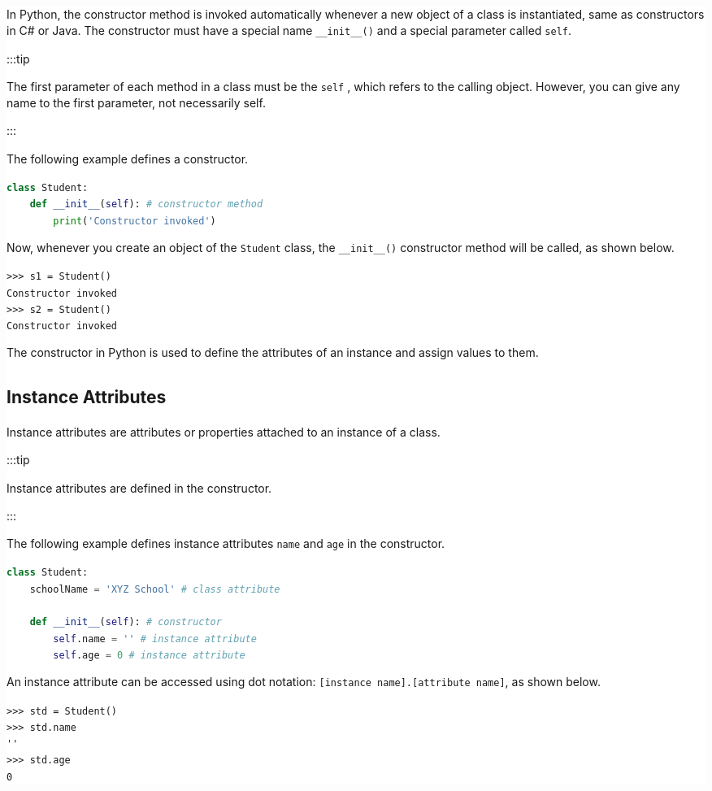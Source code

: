 In Python, the constructor method is invoked automatically whenever a new object of a class is instantiated, same as constructors in C# or Java. The constructor must have a special name `__init__()` and a special parameter called `self`.

:::tip

The first parameter of each method in a class must be the `self` , which refers to the calling object. However, you can give any name to the first parameter, not necessarily self.

:::

The following example defines a constructor.

```python title="Constructor"
class Student:
    def __init__(self): # constructor method
        print('Constructor invoked')
```

Now, whenever you create an object of the `Student` class, the `__init__()` constructor method will be called, as shown below.

```shell title="Constructor Call on Creating Object"
>>> s1 = Student()
Constructor invoked
>>> s2 = Student()
Constructor invoked
```

The constructor in Python is used to define the attributes of an instance and assign values to them.

## Instance Attributes

Instance attributes are attributes or properties attached to an instance of a class.

:::tip

Instance attributes are defined in the constructor.

:::

The following example defines instance attributes `name` and `age` in the constructor.

```python title="Instance Attributes"
class Student:
    schoolName = 'XYZ School' # class attribute

    def __init__(self): # constructor
        self.name = '' # instance attribute
        self.age = 0 # instance attribute
```

An instance attribute can be accessed using dot notation: `[instance name].[attribute name]`, as shown below.

```shell
>>> std = Student()
>>> std.name
''
>>> std.age
0
```
